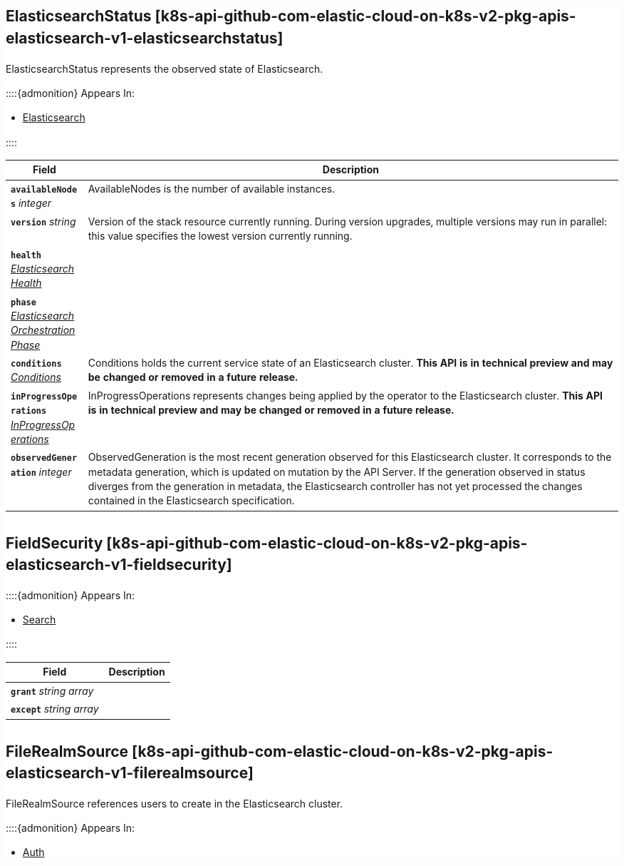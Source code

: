 

## ElasticsearchStatus [k8s-api-github-com-elastic-cloud-on-k8s-v2-pkg-apis-elasticsearch-v1-elasticsearchstatus]

ElasticsearchStatus represents the observed state of Elasticsearch.

::::{admonition} Appears In:
* [Elasticsearch](k8s-api-elasticsearch-k8s-elastic-co-v1.md#k8s-api-github-com-elastic-cloud-on-k8s-v2-pkg-apis-elasticsearch-v1-elasticsearch)

::::


| Field | Description |
| --- | --- |
| **`availableNodes`** *integer*<br> | AvailableNodes is the number of available instances.<br> |
| **`version`** *string*<br> | Version of the stack resource currently running. During version upgrades, multiple versions may run in parallel: this value specifies the lowest version currently running.<br> |
| **`health`** *[ElasticsearchHealth](k8s-api-elasticsearch-k8s-elastic-co-v1.md#k8s-api-github-com-elastic-cloud-on-k8s-v2-pkg-apis-elasticsearch-v1-elasticsearchhealth)*<br> |  |
| **`phase`** *[ElasticsearchOrchestrationPhase](k8s-api-elasticsearch-k8s-elastic-co-v1.md#k8s-api-github-com-elastic-cloud-on-k8s-v2-pkg-apis-elasticsearch-v1-elasticsearchorchestrationphase)*<br> |  |
| **`conditions`** *[Conditions](k8s-api-common-k8s-elastic-co-v1alpha1.md#k8s-api-github-com-elastic-cloud-on-k8s-v2-pkg-apis-common-v1alpha1-conditions)*<br> | Conditions holds the current service state of an Elasticsearch cluster. **This API is in technical preview and may be changed or removed in a future release.**<br> |
| **`inProgressOperations`** *[InProgressOperations](k8s-api-elasticsearch-k8s-elastic-co-v1.md#k8s-api-github-com-elastic-cloud-on-k8s-v2-pkg-apis-elasticsearch-v1-inprogressoperations)*<br> | InProgressOperations represents changes being applied by the operator to the Elasticsearch cluster. **This API is in technical preview and may be changed or removed in a future release.**<br> |
| **`observedGeneration`** *integer*<br> | ObservedGeneration is the most recent generation observed for this Elasticsearch cluster. It corresponds to the metadata generation, which is updated on mutation by the API Server. If the generation observed in status diverges from the generation in metadata, the Elasticsearch controller has not yet processed the changes contained in the Elasticsearch specification.<br> |


## FieldSecurity [k8s-api-github-com-elastic-cloud-on-k8s-v2-pkg-apis-elasticsearch-v1-fieldsecurity]

::::{admonition} Appears In:
* [Search](k8s-api-elasticsearch-k8s-elastic-co-v1.md#k8s-api-github-com-elastic-cloud-on-k8s-v2-pkg-apis-elasticsearch-v1-search)

::::


| Field | Description |
| --- | --- |
| **`grant`** *string array*<br> |  |
| **`except`** *string array*<br> |  |


## FileRealmSource [k8s-api-github-com-elastic-cloud-on-k8s-v2-pkg-apis-elasticsearch-v1-filerealmsource]

FileRealmSource references users to create in the Elasticsearch cluster.

::::{admonition} Appears In:
* [Auth](k8s-api-elasticsearch-k8s-elastic-co-v1.md#k8s-api-github-com-elastic-cloud-on-k8s-v2-pkg-apis-elasticsearch-v1-auth)
